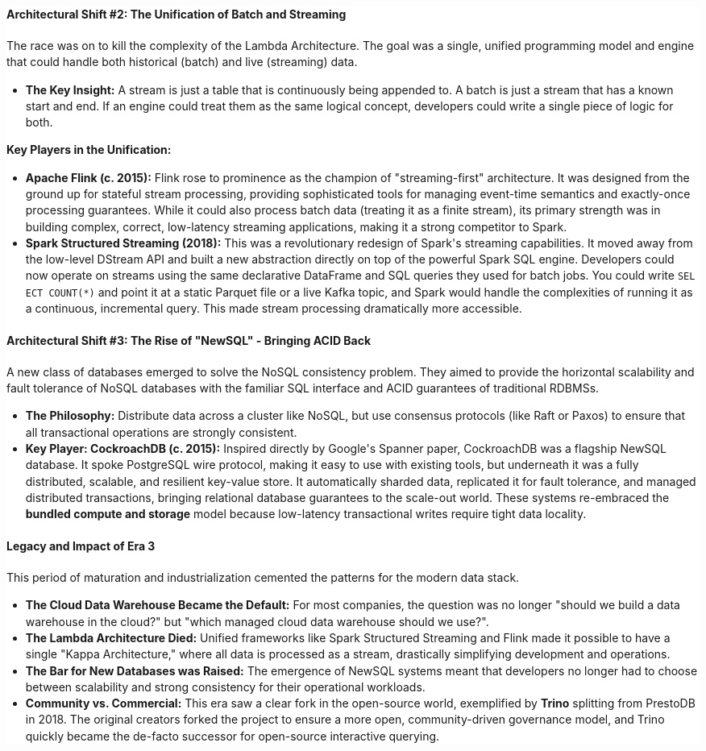 #### Architectural Shift #2: The Unification of Batch and Streaming

The race was on to kill the complexity of the Lambda Architecture. The goal was a single, unified programming model and engine that could handle both historical (batch) and live (streaming) data.

- **The Key Insight:** A stream is just a table that is continuously being appended to. A batch is just a stream that has a known start and end. If an engine could treat them as the same logical concept, developers could write a single piece of logic for both.

**Key Players in the Unification:**

- **Apache Flink (c. 2015):** Flink rose to prominence as the champion of "streaming-first" architecture. It was designed from the ground up for stateful stream processing, providing sophisticated tools for managing event-time semantics and exactly-once processing guarantees. While it could also process batch data (treating it as a finite stream), its primary strength was in building complex, correct, low-latency streaming applications, making it a strong competitor to Spark.
- **Spark Structured Streaming (2018):** This was a revolutionary redesign of Spark's streaming capabilities. It moved away from the low-level DStream API and built a new abstraction directly on top of the powerful Spark SQL engine. Developers could now operate on streams using the same declarative DataFrame and SQL queries they used for batch jobs. You could write `SELECT COUNT(*)` and point it at a static Parquet file or a live Kafka topic, and Spark would handle the complexities of running it as a continuous, incremental query. This made stream processing dramatically more accessible.

#### Architectural Shift #3: The Rise of "NewSQL" - Bringing ACID Back

A new class of databases emerged to solve the NoSQL consistency problem. They aimed to provide the horizontal scalability and fault tolerance of NoSQL databases with the familiar SQL interface and ACID guarantees of traditional RDBMSs.

- **The Philosophy:** Distribute data across a cluster like NoSQL, but use consensus protocols (like Raft or Paxos) to ensure that all transactional operations are strongly consistent.
- **Key Player: CockroachDB (c. 2015):** Inspired directly by Google's Spanner paper, CockroachDB was a flagship NewSQL database. It spoke PostgreSQL wire protocol, making it easy to use with existing tools, but underneath it was a fully distributed, scalable, and resilient key-value store. It automatically sharded data, replicated it for fault tolerance, and managed distributed transactions, bringing relational database guarantees to the scale-out world. These systems re-embraced the **bundled compute and storage** model because low-latency transactional writes require tight data locality.

#### Legacy and Impact of Era 3

This period of maturation and industrialization cemented the patterns for the modern data stack.

- **The Cloud Data Warehouse Became the Default:** For most companies, the question was no longer "should we build a data warehouse in the cloud?" but "which managed cloud data warehouse should we use?".
- **The Lambda Architecture Died:** Unified frameworks like Spark Structured Streaming and Flink made it possible to have a single "Kappa Architecture," where all data is processed as a stream, drastically simplifying development and operations.
- **The Bar for New Databases was Raised:** The emergence of NewSQL systems meant that developers no longer had to choose between scalability and strong consistency for their operational workloads.
- **Community vs. Commercial:** This era saw a clear fork in the open-source world, exemplified by **Trino** splitting from PrestoDB in 2018. The original creators forked the project to ensure a more open, community-driven governance model, and Trino quickly became the de-facto successor for open-source interactive querying.
